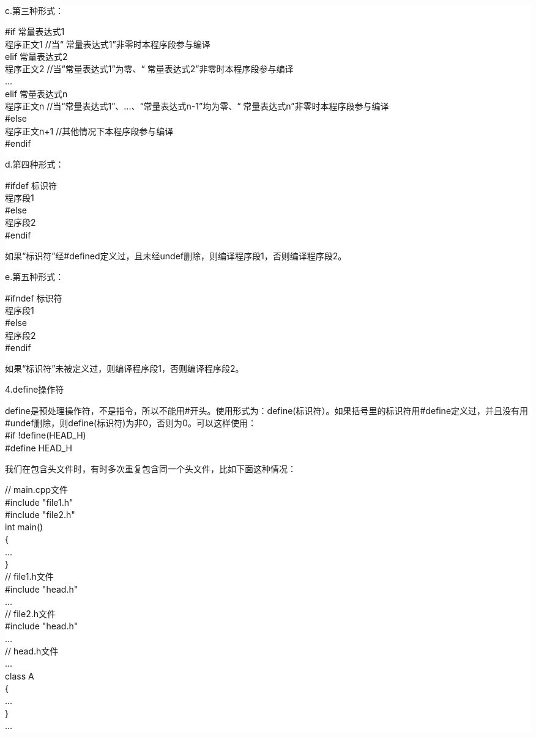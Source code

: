  c.第三种形式：

 #if 常量表达式1  
 程序正文1 //当“ 常量表达式1”非零时本程序段参与编译  
 elif 常量表达式2  
 程序正文2 //当“常量表达式1”为零、“ 常量表达式2”非零时本程序段参与编译  
 ...  
 elif 常量表达式n  
 程序正文n //当“常量表达式1”、...、“常量表达式n-1”均为零、“ 常量表达式n”非零时本程序段参与编译  
 #else  
 程序正文n+1 //其他情况下本程序段参与编译  
 #endif

 d.第四种形式：

 #ifdef 标识符  
 程序段1  
 #else  
 程序段2  
 #endif

 如果“标识符”经#defined定义过，且未经undef删除，则编译程序段1，否则编译程序段2。

 e.第五种形式：

 #ifndef 标识符  
 程序段1  
 #else  
 程序段2  
 #endif

 如果“标识符”未被定义过，则编译程序段1，否则编译程序段2。

 4.define操作符

 define是预处理操作符，不是指令，所以不能用#开头。使用形式为：define(标识符）。如果括号里的标识符用#define定义过，并且没有用#undef删除，则define(标识符)为非0，否则为0。可以这样使用：  
 #if !define(HEAD_H)  
 #define HEAD_H

 我们在包含头文件时，有时多次重复包含同一个头文件，比如下面这种情况：

 // main.cpp文件  
 #include "file1.h"  
 #include "file2.h"  
 int main()  
 {  
 …  
 }  
 // file1.h文件  
 #include "head.h"  
 …  
 // file2.h文件  
 #include "head.h"  
 …  
 // head.h文件  
 ...  
 class A  
 {  
 ...  
 }  
 ...
